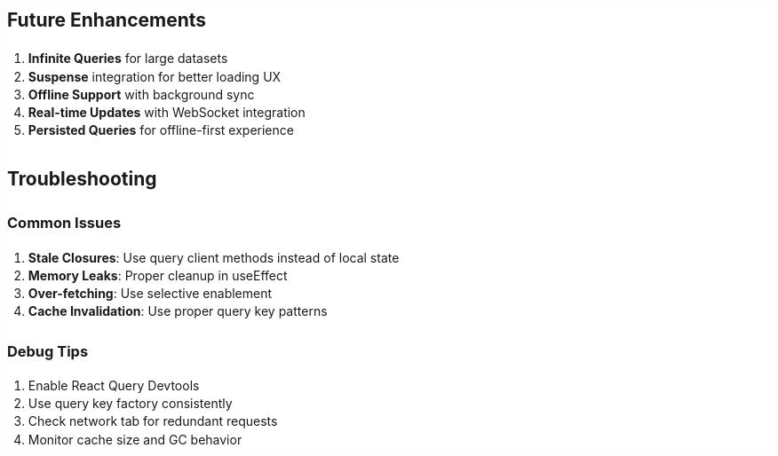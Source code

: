 ## Future Enhancements

1. **Infinite Queries** for large datasets
2. **Suspense** integration for better loading UX
3. **Offline Support** with background sync
4. **Real-time Updates** with WebSocket integration
5. **Persisted Queries** for offline-first experience

## Troubleshooting

### Common Issues

1. **Stale Closures**: Use query client methods instead of local state
2. **Memory Leaks**: Proper cleanup in useEffect
3. **Over-fetching**: Use selective enablement
4. **Cache Invalidation**: Use proper query key patterns

### Debug Tips

1. Enable React Query Devtools
2. Use query key factory consistently
3. Check network tab for redundant requests
4. Monitor cache size and GC behavior